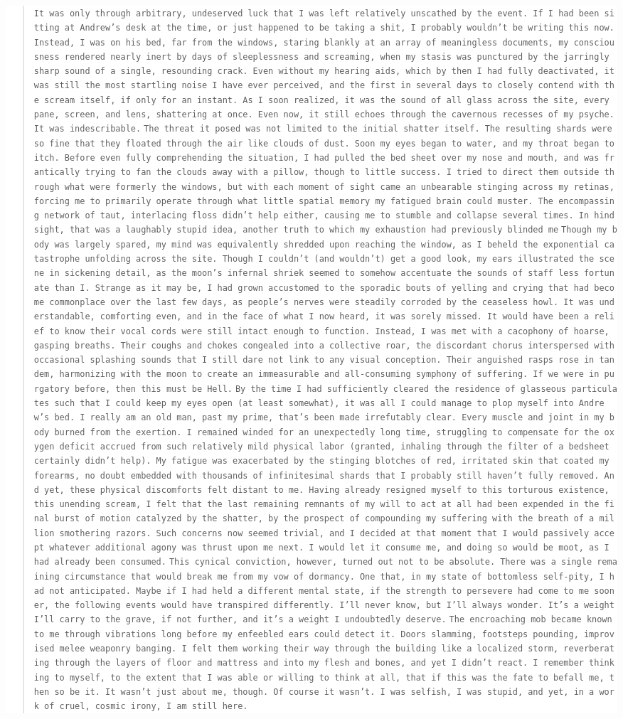 > `It was only through arbitrary, undeserved luck that I was left relatively unscathed by the event. If I had been sitting at Andrew’s desk at the time, or just happened to be taking a shit, I probably wouldn’t be writing this now. Instead, I was on his bed, far from the windows, staring blankly at an array of meaningless documents, my consciousness rendered nearly inert by days of sleeplessness and screaming, when my stasis was punctured by the jarringly sharp sound of a single, resounding crack. Even without my hearing aids, which by then I had fully deactivated, it was still the most startling noise I have ever perceived, and the first in several days to closely contend with the scream itself, if only for an instant. As I soon realized, it was the sound of all glass across the site, every pane, screen, and lens, shattering at once. Even now, it still echoes through the cavernous recesses of my psyche. It was indescribable.`
> `The threat it posed was not limited to the initial shatter itself. The resulting shards were so fine that they floated through the air like clouds of dust. Soon my eyes began to water, and my throat began to itch. Before even fully comprehending the situation, I had pulled the bed sheet over my nose and mouth, and was frantically trying to fan the clouds away with a pillow, though to little success. I tried to direct them outside through what were formerly the windows, but with each moment of sight came an unbearable stinging across my retinas, forcing me to primarily operate through what little spatial memory my fatigued brain could muster. The encompassing network of taut, interlacing floss didn’t help either, causing me to stumble and collapse several times. In hindsight, that was a laughably stupid idea, another truth to which my exhaustion had previously blinded me`
> `Though my body was largely spared, my mind was equivalently shredded upon reaching the window, as I beheld the exponential catastrophe unfolding across the site. Though I couldn’t (and wouldn’t) get a good look, my ears illustrated the scene in sickening detail, as the moon’s infernal shriek seemed to somehow accentuate the sounds of staff less fortunate than I. Strange as it may be, I had grown accustomed to the sporadic bouts of yelling and crying that had become commonplace over the last few days, as people’s nerves were steadily corroded by the ceaseless howl. It was understandable, comforting even, and in the face of what I now heard, it was sorely missed. It would have been a relief to know their vocal cords were still intact enough to function. Instead, I was met with a cacophony of hoarse, gasping breaths. Their coughs and chokes congealed into a collective roar, the discordant chorus interspersed with occasional splashing sounds that I still dare not link to any visual conception. Their anguished rasps rose in tandem, harmonizing with the moon to create an immeasurable and all-consuming symphony of suffering. If we were in purgatory before, then this must be Hell.`
> `By the time I had sufficiently cleared the residence of glasseous particulates such that I could keep my eyes open (at least somewhat), it was all I could manage to plop myself into Andrew’s bed. I really am an old man, past my prime, that’s been made irrefutably clear. Every muscle and joint in my body burned from the exertion. I remained winded for an unexpectedly long time, struggling to compensate for the oxygen deficit accrued from such relatively mild physical labor (granted, inhaling through the filter of a bedsheet certainly didn’t help). My fatigue was exacerbated by the stinging blotches of red, irritated skin that coated my forearms, no doubt embedded with thousands of infinitesimal shards that I probably still haven’t fully removed. And yet, these physical discomforts felt distant to me. Having already resigned myself to this torturous existence, this unending scream, I felt that the last remaining remnants of my will to act at all had been expended in the final burst of motion catalyzed by the shatter, by the prospect of compounding my suffering with the breath of a million smothering razors. Such concerns now seemed trivial, and I decided at that moment that I would passively accept whatever additional agony was thrust upon me next. I would let it consume me, and doing so would be moot, as I had already been consumed.`
> `This cynical conviction, however, turned out not to be absolute. There was a single remaining circumstance that would break me from my vow of dormancy. One that, in my state of bottomless self-pity, I had not anticipated. Maybe if I had held a different mental state, if the strength to persevere had come to me sooner, the following events would have transpired differently. I’ll never know, but I’ll always wonder. It’s a weight I’ll carry to the grave, if not further, and it’s a weight I undoubtedly deserve.`
> `The encroaching mob became known to me through vibrations long before my enfeebled ears could detect it. Doors slamming, footsteps pounding, improvised melee weaponry banging. I felt them working their way through the building like a localized storm, reverberating through the layers of floor and mattress and into my flesh and bones, and yet I didn’t react. I remember thinking to myself, to the extent that I was able or willing to think at all, that if this was the fate to befall me, then so be it. It wasn’t just about me, though. Of course it wasn’t. I was selfish, I was stupid, and yet, in a work of cruel, cosmic irony, I am still here.`